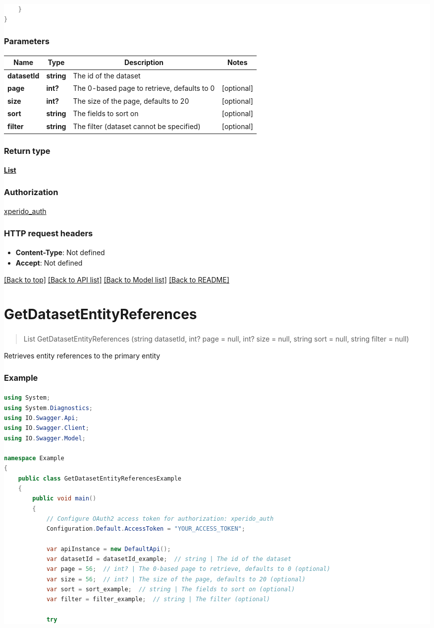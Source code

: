 ```csharp
    }
}
```

### Parameters

Name | Type | Description  | Notes
------------- | ------------- | ------------- | -------------
 **datasetId** | **string**| The id of the dataset | 
 **page** | **int?**| The 0-based page to retrieve, defaults to 0 | [optional] 
 **size** | **int?**| The size of the page, defaults to 20 | [optional] 
 **sort** | **string**| The fields to sort on | [optional] 
 **filter** | **string**| The filter (dataset cannot be specified) | [optional] 

### Return type

[**List<Data>**](Data.md)

### Authorization

[xperido_auth](../README.md#xperido_auth)

### HTTP request headers

 - **Content-Type**: Not defined
 - **Accept**: Not defined

[[Back to top]](#) [[Back to API list]](../README.md#documentation-for-api-endpoints) [[Back to Model list]](../README.md#documentation-for-models) [[Back to README]](../README.md)

<a name="getdatasetentityreferences"></a>
# **GetDatasetEntityReferences**
> List<IdWithName> GetDatasetEntityReferences (string datasetId, int? page = null, int? size = null, string sort = null, string filter = null)



Retrieves entity references to the primary entity

### Example
```csharp
using System;
using System.Diagnostics;
using IO.Swagger.Api;
using IO.Swagger.Client;
using IO.Swagger.Model;

namespace Example
{
    public class GetDatasetEntityReferencesExample
    {
        public void main()
        {
            // Configure OAuth2 access token for authorization: xperido_auth
            Configuration.Default.AccessToken = "YOUR_ACCESS_TOKEN";

            var apiInstance = new DefaultApi();
            var datasetId = datasetId_example;  // string | The id of the dataset
            var page = 56;  // int? | The 0-based page to retrieve, defaults to 0 (optional) 
            var size = 56;  // int? | The size of the page, defaults to 20 (optional) 
            var sort = sort_example;  // string | The fields to sort on (optional) 
            var filter = filter_example;  // string | The filter (optional) 

            try
```